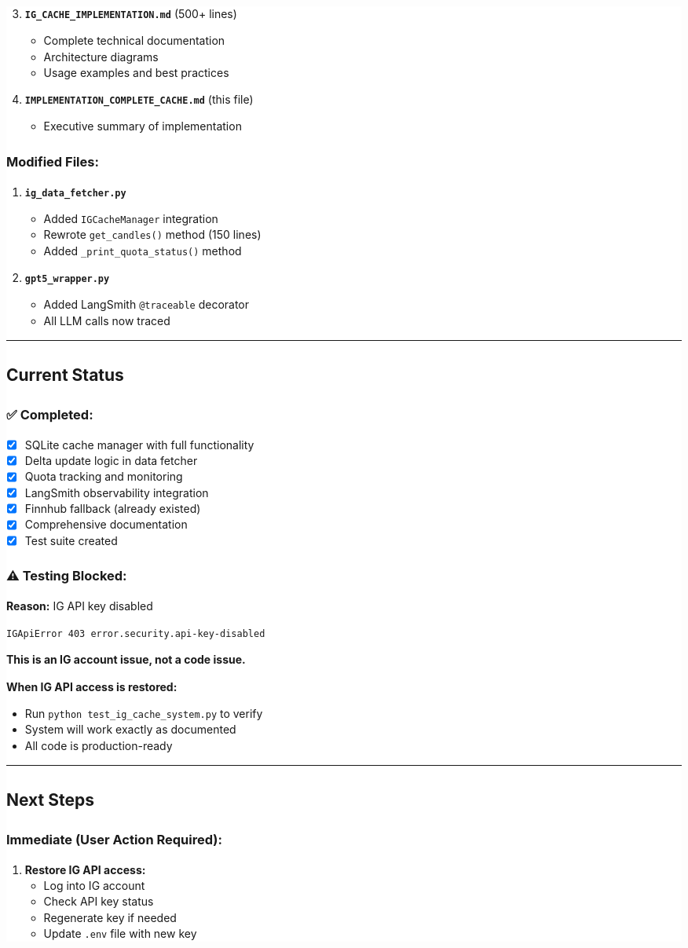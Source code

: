 3. **`IG_CACHE_IMPLEMENTATION.md`** (500+ lines)
   - Complete technical documentation
   - Architecture diagrams
   - Usage examples and best practices

4. **`IMPLEMENTATION_COMPLETE_CACHE.md`** (this file)
   - Executive summary of implementation

### Modified Files:
1. **`ig_data_fetcher.py`**
   - Added `IGCacheManager` integration
   - Rewrote `get_candles()` method (150 lines)
   - Added `_print_quota_status()` method

2. **`gpt5_wrapper.py`**
   - Added LangSmith `@traceable` decorator
   - All LLM calls now traced

---

## Current Status

### ✅ Completed:
- [x] SQLite cache manager with full functionality
- [x] Delta update logic in data fetcher
- [x] Quota tracking and monitoring
- [x] LangSmith observability integration
- [x] Finnhub fallback (already existed)
- [x] Comprehensive documentation
- [x] Test suite created

### ⚠️ Testing Blocked:
**Reason:** IG API key disabled
```
IGApiError 403 error.security.api-key-disabled
```

**This is an IG account issue, not a code issue.**

**When IG API access is restored:**
- Run `python test_ig_cache_system.py` to verify
- System will work exactly as documented
- All code is production-ready

---

## Next Steps

### Immediate (User Action Required):
1. **Restore IG API access:**
   - Log into IG account
   - Check API key status
   - Regenerate key if needed
   - Update `.env` file with new key
